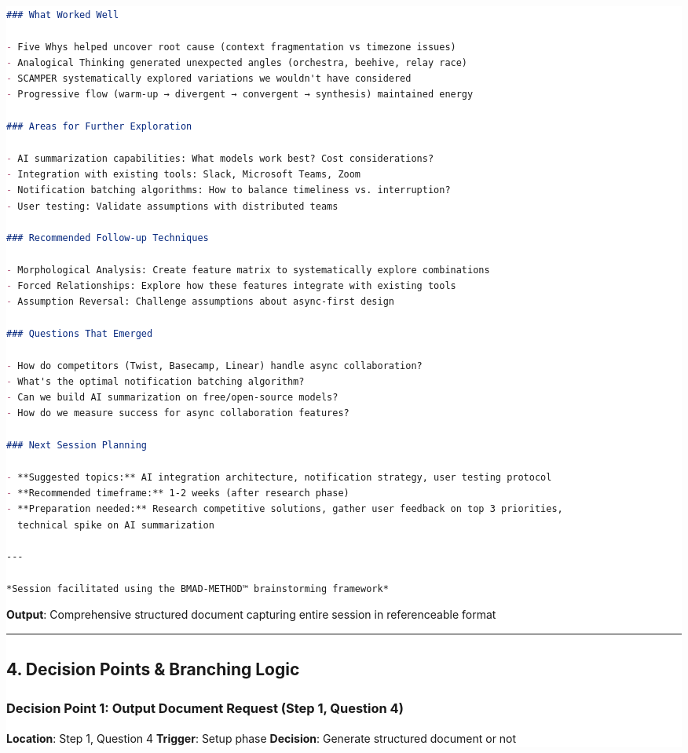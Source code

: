 ```markdown
### What Worked Well

- Five Whys helped uncover root cause (context fragmentation vs timezone issues)
- Analogical Thinking generated unexpected angles (orchestra, beehive, relay race)
- SCAMPER systematically explored variations we wouldn't have considered
- Progressive flow (warm-up → divergent → convergent → synthesis) maintained energy

### Areas for Further Exploration

- AI summarization capabilities: What models work best? Cost considerations?
- Integration with existing tools: Slack, Microsoft Teams, Zoom
- Notification batching algorithms: How to balance timeliness vs. interruption?
- User testing: Validate assumptions with distributed teams

### Recommended Follow-up Techniques

- Morphological Analysis: Create feature matrix to systematically explore combinations
- Forced Relationships: Explore how these features integrate with existing tools
- Assumption Reversal: Challenge assumptions about async-first design

### Questions That Emerged

- How do competitors (Twist, Basecamp, Linear) handle async collaboration?
- What's the optimal notification batching algorithm?
- Can we build AI summarization on free/open-source models?
- How do we measure success for async collaboration features?

### Next Session Planning

- **Suggested topics:** AI integration architecture, notification strategy, user testing protocol
- **Recommended timeframe:** 1-2 weeks (after research phase)
- **Preparation needed:** Research competitive solutions, gather user feedback on top 3 priorities,
  technical spike on AI summarization

---

*Session facilitated using the BMAD-METHOD™ brainstorming framework*
```

**Output**: Comprehensive structured document capturing entire session in referenceable format

---

## 4. Decision Points & Branching Logic

### Decision Point 1: Output Document Request (Step 1, Question 4)

**Location**: Step 1, Question 4
**Trigger**: Setup phase
**Decision**: Generate structured document or not
